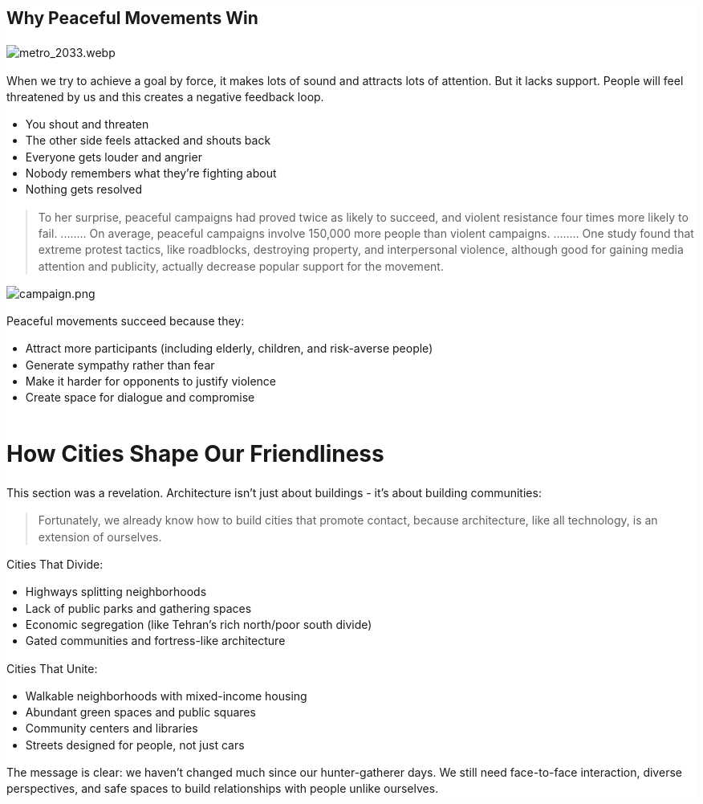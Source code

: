 ## Why Peaceful Movements Win
![metro_2033.webp](/images/survival_of_the_friendliest/metro_2033.webp)

When we try to achieve a goal by force, it makes lots of sound and attracts lots of attention.
But it lacks support. People will feel threatened by us and this creates a negative feedback loop.
- You shout and threaten
- The other side feels attacked and shouts back
- Everyone gets louder and angrier
- Nobody remembers what they’re fighting about
- Nothing gets resolved

> To her surprise, peaceful campaigns had proved twice as likely to succeed, and violent resistance four times more likely to fail.
> ........
> On average, peaceful campaigns involve 150,000 more people than violent campaigns.
> ........
> One study found that extreme protest tactics, like roadblocks, destroying property, and interpersonal violence, 
> although good for gaining media attention and publicity, actually decrease popular support for the movement.

![campaign.png](/images/survival_of_the_friendliest/campaign.png)


Peaceful movements succeed because they:
- Attract more participants (including elderly, children, and risk-averse people)
- Generate sympathy rather than fear
- Make it harder for opponents to justify violence
- Create space for dialogue and compromise



# How Cities Shape Our Friendliness
This section was a revelation. Architecture isn’t just about buildings - it’s about building communities:

> Fortunately, we already know how to build cities that promote contact, because architecture, like all technology, is an extension of ourselves.

Cities That Divide:
- Highways splitting neighborhoods
- Lack of public parks and gathering spaces
- Economic segregation (like Tehran’s rich north/poor south divide)
- Gated communities and fortress-like architecture

Cities That Unite:
- Walkable neighborhoods with mixed-income housing
- Abundant green spaces and public squares
- Community centers and libraries
- Streets designed for people, not just cars

The message is clear: we haven’t changed much since our hunter-gatherer days. 
We still need face-to-face interaction, diverse perspectives, and safe spaces to build relationships with 
people unlike ourselves.

